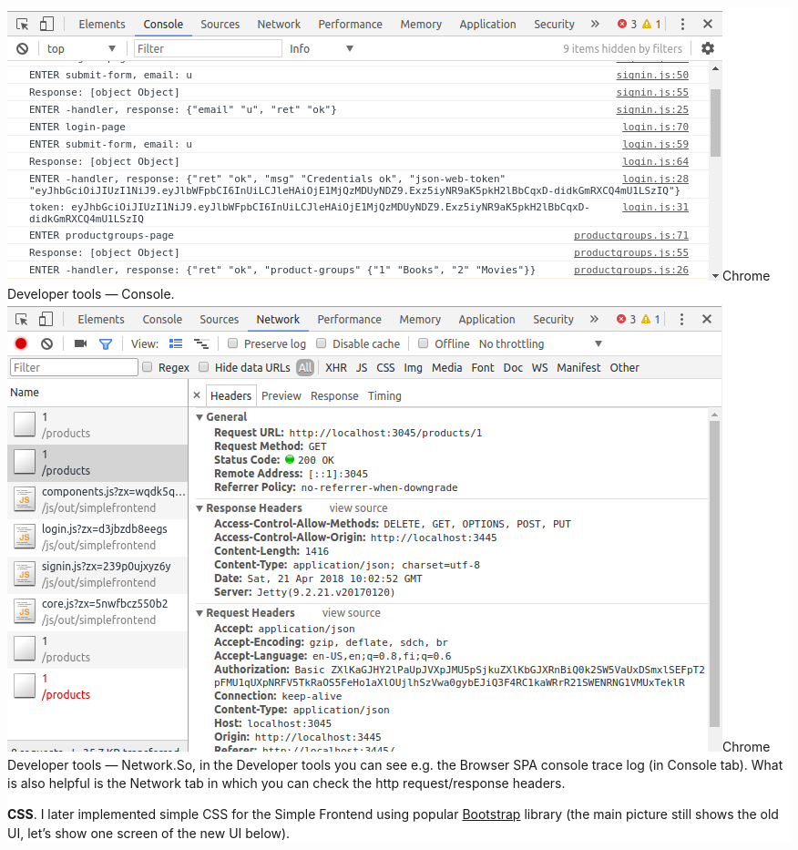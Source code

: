 ![](/img/1*RGcCr_LTjPBLOAzcQ1naHA.png)Chrome Developer tools — Console.![](/img/1*zf5X6yorVjwRXqcciFL8_A.png)Chrome Developer tools — Network.So, in the Developer tools you can see e.g. the Browser SPA console trace log (in Console tab). What is also helpful is the Network tab in which you can check the http request/response headers.

**CSS**. I later implemented simple CSS for the Simple Frontend using popular [Bootstrap](https://getbootstrap.com/) library (the main picture still shows the old UI, let’s show one screen of the new UI below).
